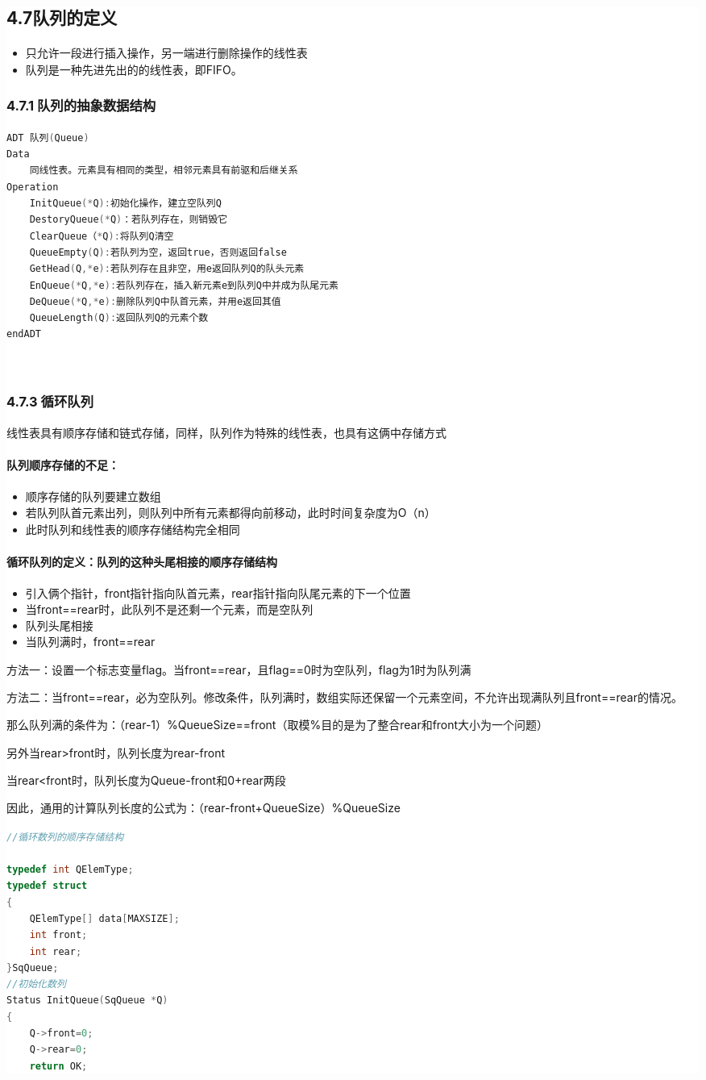 
## 4.7队列的定义
+ 只允许一段进行插入操作，另一端进行删除操作的线性表
+ 队列是一种先进先出的的线性表，即FIFO。

### 4.7.1 队列的抽象数据结构
```cpp
ADT 队列(Queue)
Data 
    同线性表。元素具有相同的类型，相邻元素具有前驱和后继关系
Operation
    InitQueue(*Q):初始化操作，建立空队列Q
    DestoryQueue(*Q)：若队列存在，则销毁它
    ClearQueue（*Q):将队列Q清空
    QueueEmpty(Q):若队列为空，返回true，否则返回false
    GetHead(Q,*e):若队列存在且非空，用e返回队列Q的队头元素
    EnQueue(*Q,*e):若队列存在，插入新元素e到队列Q中并成为队尾元素
    DeQueue(*Q,*e):删除队列Q中队首元素，并用e返回其值
    QueueLength(Q):返回队列Q的元素个数
endADT
    
    
```

### 4.7.3 循环队列
线性表具有顺序存储和链式存储，同样，队列作为特殊的线性表，也具有这俩中存储方式

#### 队列顺序存储的不足：
+ 顺序存储的队列要建立数组
+ 若队列队首元素出列，则队列中所有元素都得向前移动，此时时间复杂度为O（n）
+ 此时队列和线性表的顺序存储结构完全相同

#### 循环队列的定义：队列的这种头尾相接的顺序存储结构
+ 引入俩个指针，front指针指向队首元素，rear指针指向队尾元素的下一个位置
+ 当front==rear时，此队列不是还剩一个元素，而是空队列
+ 队列头尾相接
+ 当队列满时，front==rear

方法一：设置一个标志变量flag。当front==rear，且flag==0时为空队列，flag为1时为队列满

方法二：当front==rear，必为空队列。修改条件，队列满时，数组实际还保留一个元素空间，不允许出现满队列且front==rear的情况。

那么队列满的条件为：（rear-1）%QueueSize==front（取模%目的是为了整合rear和front大小为一个问题）

另外当rear>front时，队列长度为rear-front

当rear<front时，队列长度为Queue-front和0+rear两段

因此，通用的计算队列长度的公式为：（rear-front+QueueSize）%QueueSize

```cpp
//循环数列的顺序存储结构

typedef int QElemType;
typedef struct
{
    QElemType[] data[MAXSIZE];
    int front;
    int rear;
}SqQueue;
//初始化数列
Status InitQueue(SqQueue *Q)
{
    Q->front=0;
    Q->rear=0;
    return OK;
```